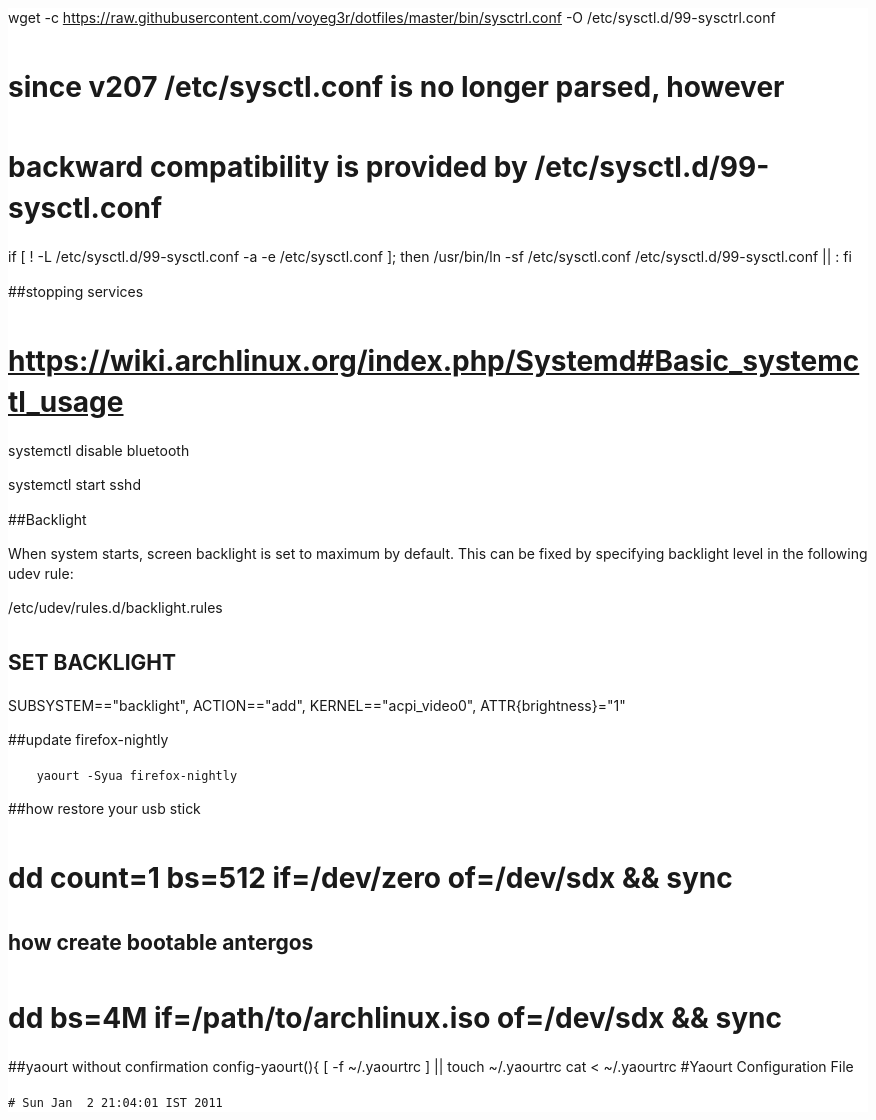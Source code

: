 wget -c https://raw.githubusercontent.com/voyeg3r/dotfiles/master/bin/sysctrl.conf -O /etc/sysctl.d/99-sysctrl.conf

# since v207 /etc/sysctl.conf is no longer parsed, however
# backward compatibility is provided by /etc/sysctl.d/99-sysctl.conf
if [ ! -L /etc/sysctl.d/99-sysctl.conf -a -e /etc/sysctl.conf ]; then
		/usr/bin/ln -sf /etc/sysctl.conf /etc/sysctl.d/99-sysctl.conf || :
fi

##stopping services
# https://wiki.archlinux.org/index.php/Systemd#Basic_systemctl_usage

 systemctl disable bluetooth

 systemctl start sshd

##Backlight

When system starts, screen backlight is set to maximum by default. This can be fixed by specifying backlight level in the following udev rule:

/etc/udev/rules.d/backlight.rules

## SET BACKLIGHT
SUBSYSTEM=="backlight", ACTION=="add", KERNEL=="acpi_video0", ATTR{brightness}="1"

##update firefox-nightly

		yaourt -Syua firefox-nightly

##how restore your usb stick

  # dd count=1 bs=512 if=/dev/zero of=/dev/sdx && sync

## how create bootable antergos 

  # dd bs=4M if=/path/to/archlinux.iso of=/dev/sdx && sync

##yaourt without confirmation
config-yaourt(){
[ -f ~/.yaourtrc ] || touch ~/.yaourtrc
cat <<EOF> ~/.yaourtrc
#Yaourt Configuration File

 	# Sun Jan  2 21:04:01 IST 2011
